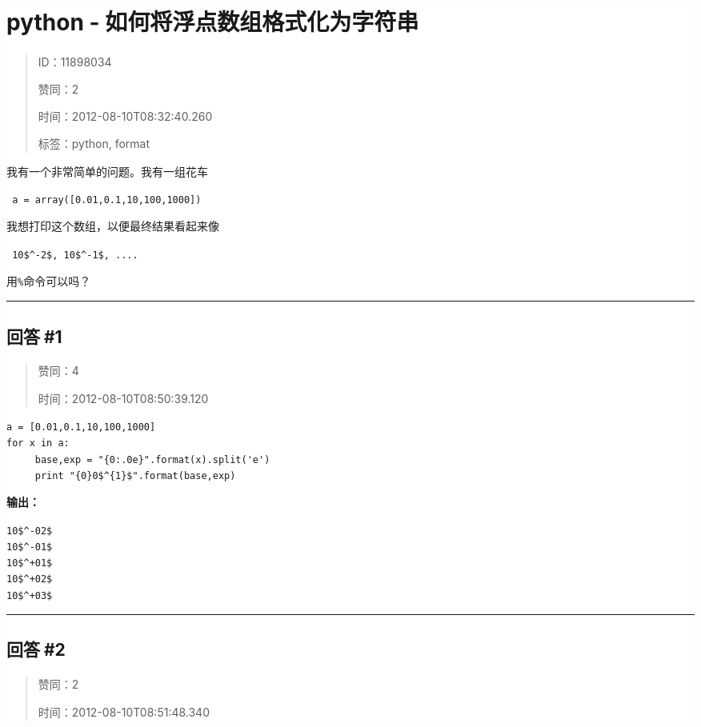 # python - 如何将浮点数组格式化为字符串

> ID：11898034
> 
> 赞同：2
> 
> 时间：2012-08-10T08:32:40.260
> 
> 标签：python, format

我有一个非常简单的问题。我有一组花车

```
 a = array([0.01,0.1,10,100,1000]) 
```

我想打印这个数组，以便最终结果看起来像

```
 10$^-2$, 10$^-1$, .... 
```

用`%`命令可以吗？

* * *

## 回答 #1

> 赞同：4
> 
> 时间：2012-08-10T08:50:39.120

```
a = [0.01,0.1,10,100,1000]
for x in a:
     base,exp = "{0:.0e}".format(x).split('e')
     print "{0}0$^{1}$".format(base,exp) 
```

**输出：**

```
10$^-02$
10$^-01$
10$^+01$
10$^+02$
10$^+03$ 
```

* * *

## 回答 #2

> 赞同：2
> 
> 时间：2012-08-10T08:51:48.340
